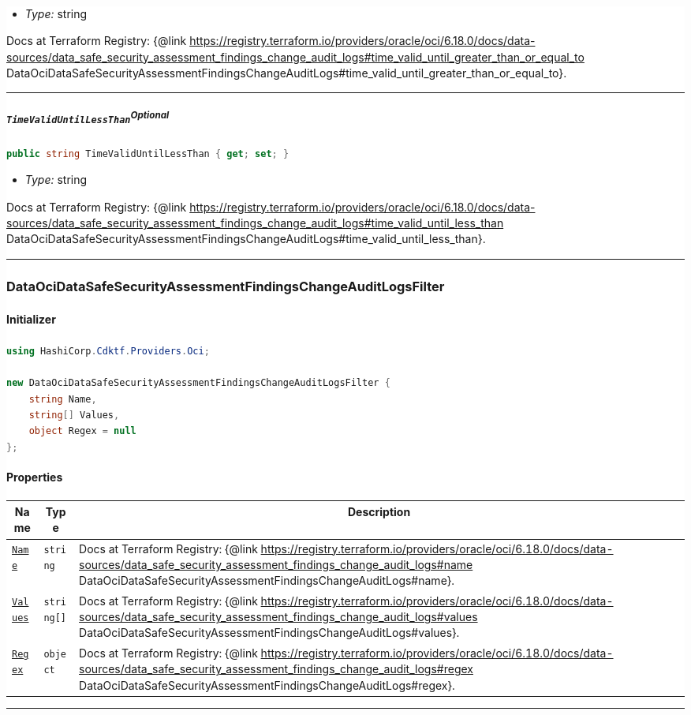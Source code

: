 - *Type:* string

Docs at Terraform Registry: {@link https://registry.terraform.io/providers/oracle/oci/6.18.0/docs/data-sources/data_safe_security_assessment_findings_change_audit_logs#time_valid_until_greater_than_or_equal_to DataOciDataSafeSecurityAssessmentFindingsChangeAuditLogs#time_valid_until_greater_than_or_equal_to}.

---

##### `TimeValidUntilLessThan`<sup>Optional</sup> <a name="TimeValidUntilLessThan" id="rhizo-co-terraform-provider-oci.dataOciDataSafeSecurityAssessmentFindingsChangeAuditLogs.DataOciDataSafeSecurityAssessmentFindingsChangeAuditLogsConfig.property.timeValidUntilLessThan"></a>

```csharp
public string TimeValidUntilLessThan { get; set; }
```

- *Type:* string

Docs at Terraform Registry: {@link https://registry.terraform.io/providers/oracle/oci/6.18.0/docs/data-sources/data_safe_security_assessment_findings_change_audit_logs#time_valid_until_less_than DataOciDataSafeSecurityAssessmentFindingsChangeAuditLogs#time_valid_until_less_than}.

---

### DataOciDataSafeSecurityAssessmentFindingsChangeAuditLogsFilter <a name="DataOciDataSafeSecurityAssessmentFindingsChangeAuditLogsFilter" id="rhizo-co-terraform-provider-oci.dataOciDataSafeSecurityAssessmentFindingsChangeAuditLogs.DataOciDataSafeSecurityAssessmentFindingsChangeAuditLogsFilter"></a>

#### Initializer <a name="Initializer" id="rhizo-co-terraform-provider-oci.dataOciDataSafeSecurityAssessmentFindingsChangeAuditLogs.DataOciDataSafeSecurityAssessmentFindingsChangeAuditLogsFilter.Initializer"></a>

```csharp
using HashiCorp.Cdktf.Providers.Oci;

new DataOciDataSafeSecurityAssessmentFindingsChangeAuditLogsFilter {
    string Name,
    string[] Values,
    object Regex = null
};
```

#### Properties <a name="Properties" id="Properties"></a>

| **Name** | **Type** | **Description** |
| --- | --- | --- |
| <code><a href="#rhizo-co-terraform-provider-oci.dataOciDataSafeSecurityAssessmentFindingsChangeAuditLogs.DataOciDataSafeSecurityAssessmentFindingsChangeAuditLogsFilter.property.name">Name</a></code> | <code>string</code> | Docs at Terraform Registry: {@link https://registry.terraform.io/providers/oracle/oci/6.18.0/docs/data-sources/data_safe_security_assessment_findings_change_audit_logs#name DataOciDataSafeSecurityAssessmentFindingsChangeAuditLogs#name}. |
| <code><a href="#rhizo-co-terraform-provider-oci.dataOciDataSafeSecurityAssessmentFindingsChangeAuditLogs.DataOciDataSafeSecurityAssessmentFindingsChangeAuditLogsFilter.property.values">Values</a></code> | <code>string[]</code> | Docs at Terraform Registry: {@link https://registry.terraform.io/providers/oracle/oci/6.18.0/docs/data-sources/data_safe_security_assessment_findings_change_audit_logs#values DataOciDataSafeSecurityAssessmentFindingsChangeAuditLogs#values}. |
| <code><a href="#rhizo-co-terraform-provider-oci.dataOciDataSafeSecurityAssessmentFindingsChangeAuditLogs.DataOciDataSafeSecurityAssessmentFindingsChangeAuditLogsFilter.property.regex">Regex</a></code> | <code>object</code> | Docs at Terraform Registry: {@link https://registry.terraform.io/providers/oracle/oci/6.18.0/docs/data-sources/data_safe_security_assessment_findings_change_audit_logs#regex DataOciDataSafeSecurityAssessmentFindingsChangeAuditLogs#regex}. |

---